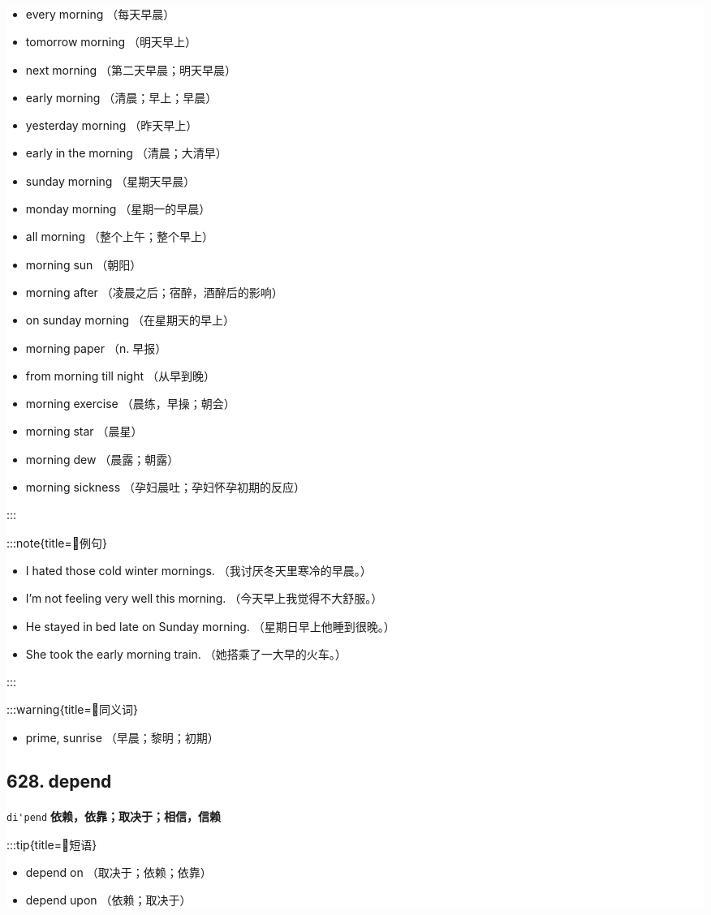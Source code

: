 - every morning （每天早晨）

- tomorrow morning （明天早上）

- next morning （第二天早晨；明天早晨）

- early morning （清晨；早上；早晨）

- yesterday morning （昨天早上）

- early in the morning （清晨；大清早）

- sunday morning （星期天早晨）

- monday morning （星期一的早晨）

- all morning （整个上午；整个早上）

- morning sun （朝阳）

- morning after （凌晨之后；宿醉，酒醉后的影响）

- on sunday morning （在星期天的早上）

- morning paper （n. 早报）

- from morning till night （从早到晚）

- morning exercise （晨练，早操；朝会）

- morning star （晨星）

- morning dew （晨露；朝露）

- morning sickness （孕妇晨吐；孕妇怀孕初期的反应）

:::

:::note{title=🎤例句}

- I hated those cold winter mornings. （我讨厌冬天里寒冷的早晨。）

- I’m not feeling very well this morning. （今天早上我觉得不大舒服。）

- He stayed in bed late on Sunday morning. （星期日早上他睡到很晚。）

- She took the early morning train. （她搭乘了一大早的火车。）

:::

:::warning{title=🤔同义词}

- prime, sunrise （早晨；黎明；初期）


## 628. depend

`di'pend`  **依赖，依靠；取决于；相信，信赖**

:::tip{title=🤩短语}

- depend on （取决于；依赖；依靠）

- depend upon （依赖；取决于）
